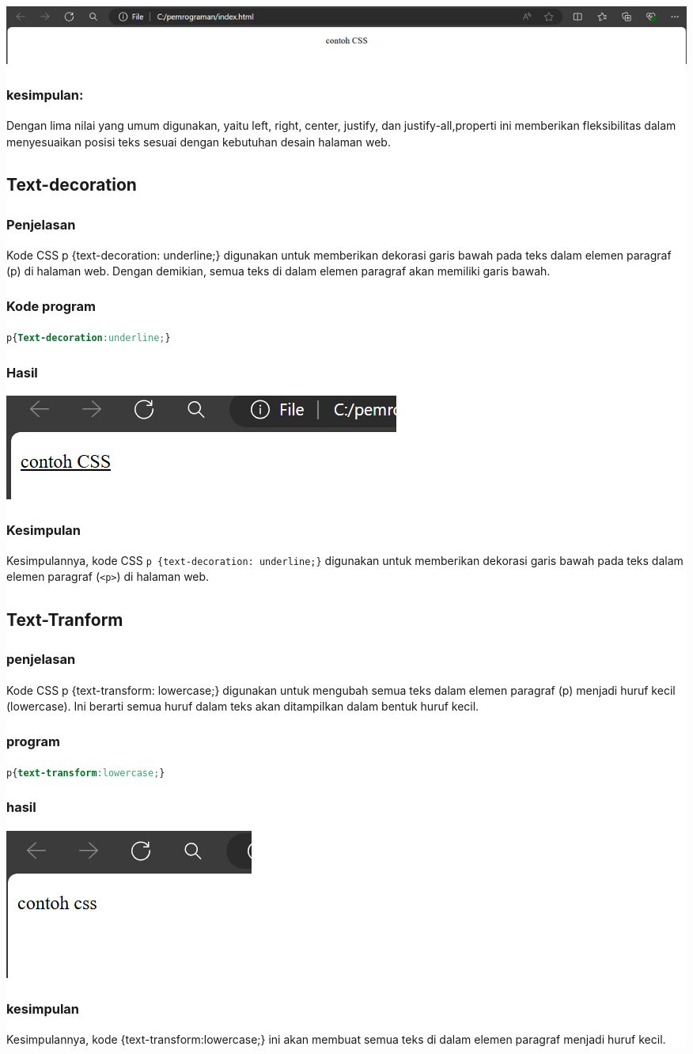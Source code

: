 ![](assets/tngh.png)
### kesimpulan:
Dengan lima nilai yang umum digunakan, yaitu left, right, center, justify, dan justify-all,properti ini memberikan fleksibilitas dalam menyesuaikan posisi teks sesuai dengan kebutuhan desain halaman web.

## Text-decoration
### Penjelasan
Kode CSS p {text-decoration: underline;} digunakan untuk memberikan dekorasi garis bawah pada teks dalam elemen paragraf (p) di halaman web. Dengan demikian, semua teks di dalam elemen paragraf akan memiliki garis bawah.
### Kode program
```css
p{Text-decoration:underline;}
```
### Hasil
![](assets/trd.png)
### Kesimpulan
Kesimpulannya, kode CSS `p {text-decoration: underline;}` digunakan untuk memberikan dekorasi garis bawah pada teks dalam elemen paragraf (`<p>`) di halaman web.

## Text-Tranform
### penjelasan
Kode CSS p {text-transform: lowercase;} digunakan untuk mengubah semua teks dalam elemen paragraf (p) menjadi huruf kecil (lowercase). Ini berarti semua huruf dalam teks akan ditampilkan dalam bentuk huruf kecil.
### program
```css
p{text-transform:lowercase;}
```
### hasil
![](assets/lwc.png)
### kesimpulan
Kesimpulannya, kode {text-transform:lowercase;} ini akan membuat semua teks di dalam elemen paragraf menjadi huruf kecil.
